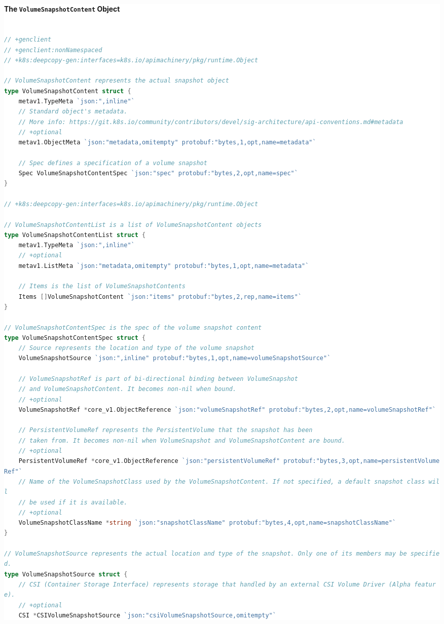 #### The `VolumeSnapshotContent` Object

```GO

// +genclient
// +genclient:nonNamespaced
// +k8s:deepcopy-gen:interfaces=k8s.io/apimachinery/pkg/runtime.Object

// VolumeSnapshotContent represents the actual snapshot object
type VolumeSnapshotContent struct {
	metav1.TypeMeta `json:",inline"`
	// Standard object's metadata.
	// More info: https://git.k8s.io/community/contributors/devel/sig-architecture/api-conventions.md#metadata
	// +optional
	metav1.ObjectMeta `json:"metadata,omitempty" protobuf:"bytes,1,opt,name=metadata"`

	// Spec defines a specification of a volume snapshot
	Spec VolumeSnapshotContentSpec `json:"spec" protobuf:"bytes,2,opt,name=spec"`
}

// +k8s:deepcopy-gen:interfaces=k8s.io/apimachinery/pkg/runtime.Object

// VolumeSnapshotContentList is a list of VolumeSnapshotContent objects
type VolumeSnapshotContentList struct {
	metav1.TypeMeta `json:",inline"`
	// +optional
	metav1.ListMeta `json:"metadata,omitempty" protobuf:"bytes,1,opt,name=metadata"`

	// Items is the list of VolumeSnapshotContents
	Items []VolumeSnapshotContent `json:"items" protobuf:"bytes,2,rep,name=items"`
}

// VolumeSnapshotContentSpec is the spec of the volume snapshot content
type VolumeSnapshotContentSpec struct {
	// Source represents the location and type of the volume snapshot
	VolumeSnapshotSource `json:",inline" protobuf:"bytes,1,opt,name=volumeSnapshotSource"`

	// VolumeSnapshotRef is part of bi-directional binding between VolumeSnapshot
	// and VolumeSnapshotContent. It becomes non-nil when bound.
	// +optional
	VolumeSnapshotRef *core_v1.ObjectReference `json:"volumeSnapshotRef" protobuf:"bytes,2,opt,name=volumeSnapshotRef"`

	// PersistentVolumeRef represents the PersistentVolume that the snapshot has been
	// taken from. It becomes non-nil when VolumeSnapshot and VolumeSnapshotContent are bound.
	// +optional
	PersistentVolumeRef *core_v1.ObjectReference `json:"persistentVolumeRef" protobuf:"bytes,3,opt,name=persistentVolumeRef"`
	// Name of the VolumeSnapshotClass used by the VolumeSnapshotContent. If not specified, a default snapshot class will
	// be used if it is available.
	// +optional
	VolumeSnapshotClassName *string `json:"snapshotClassName" protobuf:"bytes,4,opt,name=snapshotClassName"`
}

// VolumeSnapshotSource represents the actual location and type of the snapshot. Only one of its members may be specified.
type VolumeSnapshotSource struct {
	// CSI (Container Storage Interface) represents storage that handled by an external CSI Volume Driver (Alpha feature).
	// +optional
	CSI *CSIVolumeSnapshotSource `json:"csiVolumeSnapshotSource,omitempty"`
```